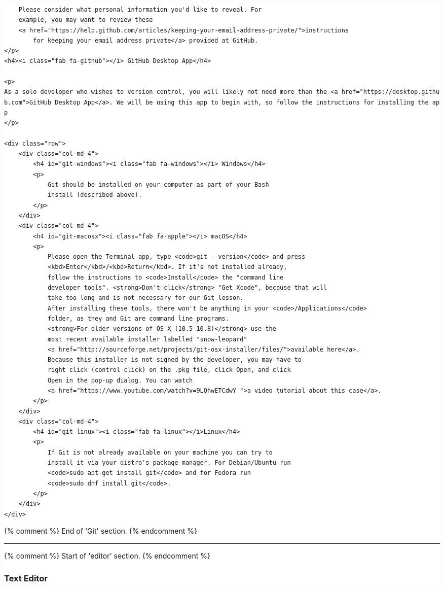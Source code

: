         Please consider what personal information you'd like to reveal. For
        example, you may want to review these
        <a href="https://help.github.com/articles/keeping-your-email-address-private/">instructions
            for keeping your email address private</a> provided at GitHub.
    </p>
    <h4><i class="fab fa-github"></i> GitHub Desktop App</h4>

    <p>
    As a solo developer who wishes to version control, you will likely not need more than the <a href="https://desktop.github.com">GitHub Desktop App</a>. We will be using this app to begin with, so follow the instructions for installing the app
    </p>

    <div class="row">
        <div class="col-md-4">
            <h4 id="git-windows"><i class="fab fa-windows"></i> Windows</h4>
            <p>
                Git should be installed on your computer as part of your Bash
                install (described above).
            </p>
        </div>
        <div class="col-md-4">
            <h4 id="git-macosx"><i class="fab fa-apple"></i> macOS</h4>
            <p>
                Please open the Terminal app, type <code>git --version</code> and press
                <kbd>Enter</kbd>/<kbd>Return</kbd>. If it's not installed already,
                follow the instructions to <code>Install</code> the "command line
                developer tools". <strong>Don't click</strong> "Get Xcode", because that will
                take too long and is not necessary for our Git lesson.
                After installing these tools, there won't be anything in your <code>/Applications</code>
                folder, as they and Git are command line programs.
                <strong>For older versions of OS X (10.5-10.8)</strong> use the
                most recent available installer labelled "snow-leopard"
                <a href="http://sourceforge.net/projects/git-osx-installer/files/">available here</a>.
                Because this installer is not signed by the developer, you may have to
                right click (control click) on the .pkg file, click Open, and click
                Open in the pop-up dialog. You can watch
                <a href="https://www.youtube.com/watch?v=9LQhwETCdwY ">a video tutorial about this case</a>.
            </p>
        </div>
        <div class="col-md-4">
            <h4 id="git-linux"><i class="fab fa-linux"></i>Linux</h4>
            <p>
                If Git is not already available on your machine you can try to
                install it via your distro's package manager. For Debian/Ubuntu run
                <code>sudo apt-get install git</code> and for Fedora run
                <code>sudo dnf install git</code>.
            </p>
        </div>
    </div>
</div> {% comment %} End of 'Git' section. {% endcomment %}
<hr/>
<div id="editor"> {% comment %} Start of 'editor' section. {% endcomment %}
    <h3>Text Editor</h3>
